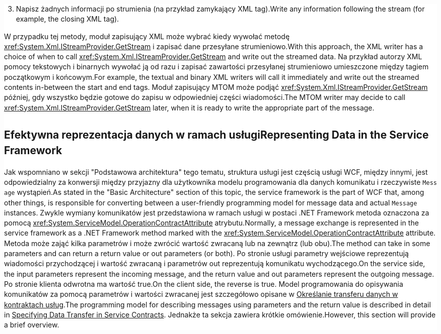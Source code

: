 3. <span data-ttu-id="e5479-323">Napisz żadnych informacji po strumienia (na przykład zamykający XML tag).</span><span class="sxs-lookup"><span data-stu-id="e5479-323">Write any information following the stream (for example, the closing XML tag).</span></span>  
  
 <span data-ttu-id="e5479-324">W przypadku tej metody, moduł zapisujący XML może wybrać kiedy wywołać metodę <xref:System.Xml.IStreamProvider.GetStream> i zapisać dane przesyłane strumieniowo.</span><span class="sxs-lookup"><span data-stu-id="e5479-324">With this approach, the XML writer has a choice of when to call <xref:System.Xml.IStreamProvider.GetStream> and write out the streamed data.</span></span> <span data-ttu-id="e5479-325">Na przykład autorzy XML pomocy tekstowych i binarnych wywołać ją od razu i zapisać zawartości przesyłanej strumieniowo umieszczone między tagiem początkowym i końcowym.</span><span class="sxs-lookup"><span data-stu-id="e5479-325">For example, the textual and binary XML writers will call it immediately and write out the streamed contents in-between the start and end tags.</span></span> <span data-ttu-id="e5479-326">Moduł zapisujący MTOM może podjąć <xref:System.Xml.IStreamProvider.GetStream> później, gdy wszystko będzie gotowe do zapisu w odpowiedniej części wiadomości.</span><span class="sxs-lookup"><span data-stu-id="e5479-326">The MTOM writer may decide to call <xref:System.Xml.IStreamProvider.GetStream> later, when it is ready to write the appropriate part of the message.</span></span>  
  
## <a name="representing-data-in-the-service-framework"></a><span data-ttu-id="e5479-327">Efektywna reprezentacja danych w ramach usługi</span><span class="sxs-lookup"><span data-stu-id="e5479-327">Representing Data in the Service Framework</span></span>  
 <span data-ttu-id="e5479-328">Jak wspomniano w sekcji "Podstawowa architektura" tego tematu, struktura usługi jest częścią usługi WCF, między innymi, jest odpowiedzialny za konwersji między przyjazny dla użytkownika modelu programowania dla danych komunikatu i rzeczywiste `Message` wystąpień.</span><span class="sxs-lookup"><span data-stu-id="e5479-328">As stated in the "Basic Architecture" section of this topic, the service framework is the part of WCF that, among other things, is responsible for converting between a user-friendly programming model for message data and actual `Message` instances.</span></span> <span data-ttu-id="e5479-329">Zwykle wymiany komunikatów jest przedstawiona w ramach usługi w postaci .NET Framework metoda oznaczona za pomocą <xref:System.ServiceModel.OperationContractAttribute> atrybutu.</span><span class="sxs-lookup"><span data-stu-id="e5479-329">Normally, a message exchange is represented in the service framework as a .NET Framework method marked with the <xref:System.ServiceModel.OperationContractAttribute> attribute.</span></span> <span data-ttu-id="e5479-330">Metoda może zająć kilka parametrów i może zwrócić wartość zwracaną lub na zewnątrz (lub obu).</span><span class="sxs-lookup"><span data-stu-id="e5479-330">The method can take in some parameters and can return a return value or out parameters (or both).</span></span> <span data-ttu-id="e5479-331">Po stronie usługi parametry wejściowe reprezentują wiadomości przychodzącej i wartość zwracaną i parametrów out reprezentują komunikatu wychodzącego.</span><span class="sxs-lookup"><span data-stu-id="e5479-331">On the service side, the input parameters represent the incoming message, and the return value and out parameters represent the outgoing message.</span></span> <span data-ttu-id="e5479-332">Po stronie klienta odwrotna ma wartość true.</span><span class="sxs-lookup"><span data-stu-id="e5479-332">On the client side, the reverse is true.</span></span> <span data-ttu-id="e5479-333">Model programowania do opisywania komunikatów za pomocą parametrów i wartości zwracanej jest szczegółowo opisane w [Określanie transferu danych w kontraktach usług](../../../../docs/framework/wcf/feature-details/specifying-data-transfer-in-service-contracts.md).</span><span class="sxs-lookup"><span data-stu-id="e5479-333">The programming model for describing messages using parameters and the return value is described in detail in [Specifying Data Transfer in Service Contracts](../../../../docs/framework/wcf/feature-details/specifying-data-transfer-in-service-contracts.md).</span></span> <span data-ttu-id="e5479-334">Jednakże ta sekcja zawiera krótkie omówienie.</span><span class="sxs-lookup"><span data-stu-id="e5479-334">However, this section will provide a brief overview.</span></span>  
  